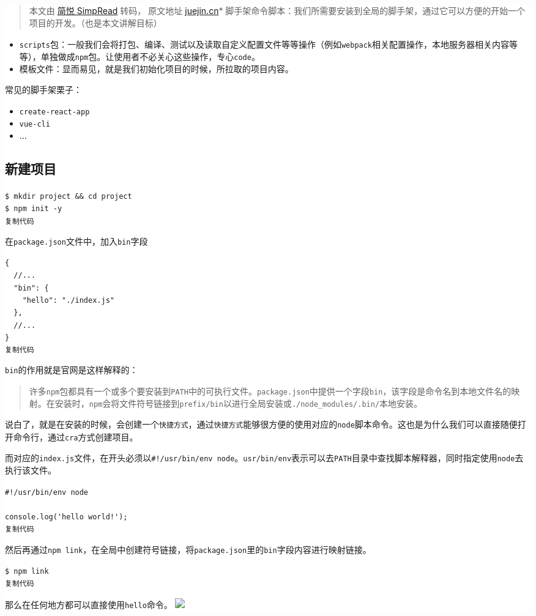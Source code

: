 > 本文由 [简悦 SimpRead](http://ksria.com/simpread/) 转码， 原文地址 [juejin.cn](https://juejin.cn/post/6866435508487225358)*   脚手架命令脚本：我们所需要安装到全局的脚手架，通过它可以方便的开始一个项目的开发。（也是本文讲解目标）
*   `scripts`包：一般我们会将打包、编译、测试以及读取自定义配置文件等等操作（例如`webpack`相关配置操作，本地服务器相关内容等等），单独做成`npm`包。让使用者不必关心这些操作，专心`code`。
*   模板文件：显而易见，就是我们初始化项目的时候，所拉取的项目内容。

常见的脚手架栗子：

*   `create-react-app`
*   `vue-cli`
*   ...

新建项目
----

```
$ mkdir project && cd project
$ npm init -y
复制代码
```

在`package.json`文件中，加入`bin`字段

```
{
  //...
  "bin": {
    "hello": "./index.js"
  },
  //...
}
复制代码
```

`bin`的作用就是官网是这样解释的：

> 许多`npm`包都具有一个或多个要安装到`PATH`中的可执行文件。`package.json`中提供一个字段`bin`，该字段是命令名到本地文件名的映射。在安装时，`npm`会将文件符号链接到`prefix/bin`以进行全局安装或`./node_modules/.bin/`本地安装。

说白了，就是在安装的时候，会创建一个`快捷方式`，通过`快捷方式`能够很方便的使用对应的`node`脚本命令。这也是为什么我们可以直接随便打开命令行，通过`cra`方式创建项目。

而对应的`index.js`文件，在开头必须以`#!/usr/bin/env node`。`usr/bin/env`表示可以去`PATH`目录中查找脚本解释器，同时指定使用`node`去执行该文件。

```
#!/usr/bin/env node

console.log('hello world!');
复制代码
```

然后再通过`npm link`，在全局中创建符号链接，将`package.json`里的`bin`字段内容进行映射链接。

```
$ npm link
复制代码
```

那么在任何地方都可以直接使用`hello`命令。 ![](https://p3-juejin.byteimg.com/tos-cn-i-k3u1fbpfcp/25cd75988e4f466d8b1aa2a1a2cde590~tplv-k3u1fbpfcp-watermark.awebp)
